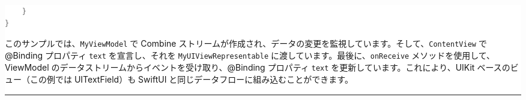 ```swift
    }
}
```

このサンプルでは、`MyViewModel` で Combine ストリームが作成され、データの変更を監視しています。そして、`ContentView` で @Binding プロパティ `text` を宣言し、それを `MyUIViewRepresentable` に渡しています。最後に、`onReceive` メソッドを使用して、ViewModel のデータストリームからイベントを受け取り、@Binding プロパティ `text` を更新しています。これにより、UIKit ベースのビュー（この例では UITextField）も SwiftUI と同じデータフローに組み込むことができます。

---
